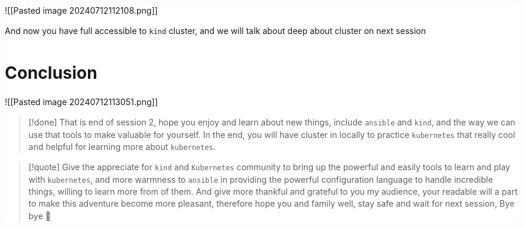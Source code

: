 ![[Pasted image 20240712112108.png]]

And now you have full accessible to `kind` cluster, and we will talk about deep about cluster on next session

# Conclusion

![[Pasted image 20240712113051.png]]

>[!done]
>That is end of session 2, hope you enjoy and learn about new things, include `ansible` and `kind`, and the way we can use that tools to make valuable for yourself. In the end, you will have cluster in locally to practice `kubernetes` that really cool and helpful for learning more about `kubernetes`.

>[!quote]
>Give the appreciate for `kind` and `Kubernetes` community to bring up the powerful and easily tools to learn and play with `kubernetes`, and more warmness to `ansible` in providing the powerful configuration language to handle incredible things, willing to learn more from of them. And give more thankful and grateful to you my audience, your readable will a part to make this adventure become more pleasant, therefore hope you and family well, stay safe and wait for next session, Bye bye 🙌

